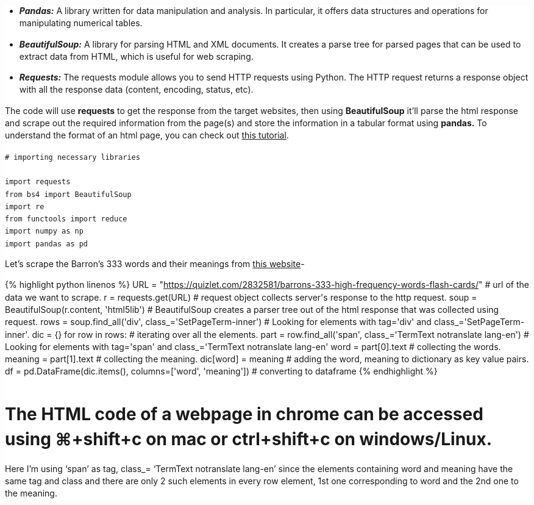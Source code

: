 * ***Pandas:*** A library written for data manipulation and analysis. In particular, it offers data structures and operations for manipulating numerical tables.

* ***BeautifulSoup:*** A library for parsing HTML and XML documents. It creates a parse tree for parsed pages that can be used to extract data from HTML, which is useful for web scraping.

* ***Requests:*** The requests module allows you to send HTTP requests using Python. The HTTP request returns a response object with all the response data (content, encoding, status, etc).

The code will use **requests** to get the response from the target websites, then using **BeautifulSoup** it’ll parse the html response and scrape out the required information from the page(s) and store the information in a tabular format using **pandas.**
To understand the format of an html page, you can check out [this tutorial](https://www.w3schools.com/html/).

    # importing necessary libraries

    import requests
    from bs4 import BeautifulSoup
    import re
    from functools import reduce
    import numpy as np
    import pandas as pd

Let’s scrape the Barron’s 333 words and their meanings from [this website](https://quizlet.com/2832581/barrons-333-high-frequency-words-flash-cards/)-


 {% highlight python linenos %}
URL = "https://quizlet.com/2832581/barrons-333-high-frequency-words-flash-cards/" # url of the data we want to scrape.
r = requests.get(URL) # request object collects server's response to the http request.
soup = BeautifulSoup(r.content, 'html5lib') # BeautifulSoup creates a parser tree out of the html response that was collected using request.
rows = soup.find_all('div', class_='SetPageTerm-inner') # Looking for elements with tag='div' and class_='SetPageTerm-inner'.
dic = {}
for row in rows: # iterating over all the elements.
    part = row.find_all('span', class_='TermText notranslate lang-en') # Looking for elements with tag='span' and class_='TermText notranslate lang-en'
    word = part[0].text # collecting the words.
    meaning = part[1].text # collecting the meaning.
    dic[word] = meaning # adding the word, meaning to dictionary as key value pairs.
df = pd.DataFrame(dic.items(), columns=['word', 'meaning']) # converting to dataframe
 {% endhighlight %}

# The HTML code of a webpage in chrome can be accessed using **⌘+shift+c** on mac or **ctrl+shift+c** on windows/Linux.

Here I’m using ‘span’ as tag, class_= ‘TermText notranslate lang-en’ since the elements containing word and meaning have the same tag and class and there are only 2 such elements in every row element, 1st one corresponding to word and the 2nd one to the meaning.
